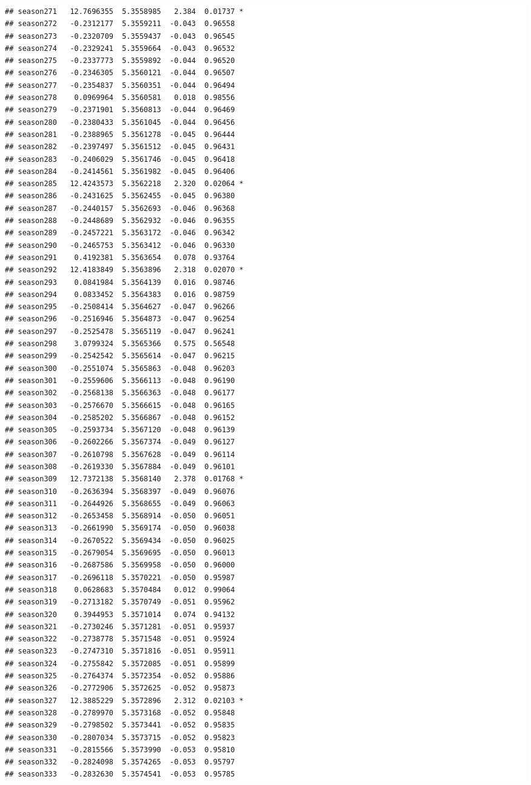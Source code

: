 ```
## season271   12.7696355  5.3558985   2.384  0.01737 *  
## season272   -0.2312177  5.3559211  -0.043  0.96558    
## season273   -0.2320709  5.3559437  -0.043  0.96545    
## season274   -0.2329241  5.3559664  -0.043  0.96532    
## season275   -0.2337773  5.3559892  -0.044  0.96520    
## season276   -0.2346305  5.3560121  -0.044  0.96507    
## season277   -0.2354837  5.3560351  -0.044  0.96494    
## season278    0.0969964  5.3560581   0.018  0.98556    
## season279   -0.2371901  5.3560813  -0.044  0.96469    
## season280   -0.2380433  5.3561045  -0.044  0.96456    
## season281   -0.2388965  5.3561278  -0.045  0.96444    
## season282   -0.2397497  5.3561512  -0.045  0.96431    
## season283   -0.2406029  5.3561746  -0.045  0.96418    
## season284   -0.2414561  5.3561982  -0.045  0.96406    
## season285   12.4243573  5.3562218   2.320  0.02064 *  
## season286   -0.2431625  5.3562455  -0.045  0.96380    
## season287   -0.2440157  5.3562693  -0.046  0.96368    
## season288   -0.2448689  5.3562932  -0.046  0.96355    
## season289   -0.2457221  5.3563172  -0.046  0.96342    
## season290   -0.2465753  5.3563412  -0.046  0.96330    
## season291    0.4192381  5.3563654   0.078  0.93764    
## season292   12.4183849  5.3563896   2.318  0.02070 *  
## season293    0.0841984  5.3564139   0.016  0.98746    
## season294    0.0833452  5.3564383   0.016  0.98759    
## season295   -0.2508414  5.3564627  -0.047  0.96266    
## season296   -0.2516946  5.3564873  -0.047  0.96254    
## season297   -0.2525478  5.3565119  -0.047  0.96241    
## season298    3.0799324  5.3565366   0.575  0.56548    
## season299   -0.2542542  5.3565614  -0.047  0.96215    
## season300   -0.2551074  5.3565863  -0.048  0.96203    
## season301   -0.2559606  5.3566113  -0.048  0.96190    
## season302   -0.2568138  5.3566363  -0.048  0.96177    
## season303   -0.2576670  5.3566615  -0.048  0.96165    
## season304   -0.2585202  5.3566867  -0.048  0.96152    
## season305   -0.2593734  5.3567120  -0.048  0.96139    
## season306   -0.2602266  5.3567374  -0.049  0.96127    
## season307   -0.2610798  5.3567628  -0.049  0.96114    
## season308   -0.2619330  5.3567884  -0.049  0.96101    
## season309   12.7372138  5.3568140   2.378  0.01768 *  
## season310   -0.2636394  5.3568397  -0.049  0.96076    
## season311   -0.2644926  5.3568655  -0.049  0.96063    
## season312   -0.2653458  5.3568914  -0.050  0.96051    
## season313   -0.2661990  5.3569174  -0.050  0.96038    
## season314   -0.2670522  5.3569434  -0.050  0.96025    
## season315   -0.2679054  5.3569695  -0.050  0.96013    
## season316   -0.2687586  5.3569958  -0.050  0.96000    
## season317   -0.2696118  5.3570221  -0.050  0.95987    
## season318    0.0628683  5.3570484   0.012  0.99064    
## season319   -0.2713182  5.3570749  -0.051  0.95962    
## season320    0.3944953  5.3571014   0.074  0.94132    
## season321   -0.2730246  5.3571281  -0.051  0.95937    
## season322   -0.2738778  5.3571548  -0.051  0.95924    
## season323   -0.2747310  5.3571816  -0.051  0.95911    
## season324   -0.2755842  5.3572085  -0.051  0.95899    
## season325   -0.2764374  5.3572354  -0.052  0.95886    
## season326   -0.2772906  5.3572625  -0.052  0.95873    
## season327   12.3885229  5.3572896   2.312  0.02103 *  
## season328   -0.2789970  5.3573168  -0.052  0.95848    
## season329   -0.2798502  5.3573441  -0.052  0.95835    
## season330   -0.2807034  5.3573715  -0.052  0.95823    
## season331   -0.2815566  5.3573990  -0.053  0.95810    
## season332   -0.2824098  5.3574265  -0.053  0.95797    
## season333   -0.2832630  5.3574541  -0.053  0.95785    
```